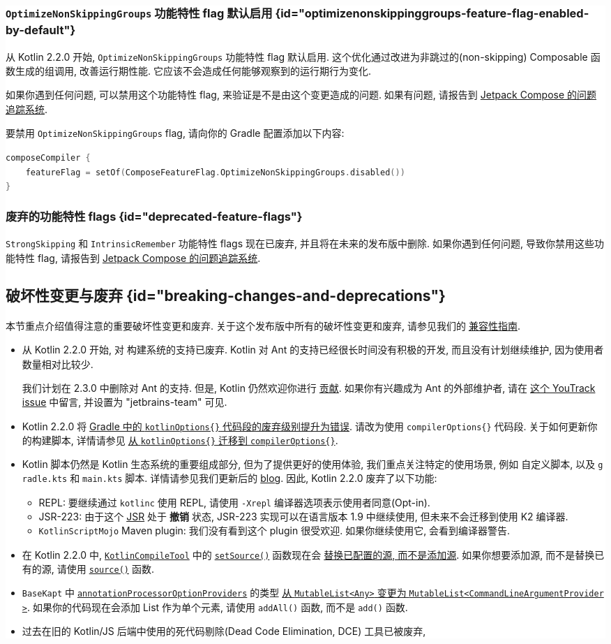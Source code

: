 ### `OptimizeNonSkippingGroups` 功能特性 flag 默认启用 {id="optimizenonskippinggroups-feature-flag-enabled-by-default"}

从 Kotlin 2.2.0 开始, `OptimizeNonSkippingGroups` 功能特性 flag 默认启用.
这个优化通过改进为非跳过的(non-skipping) Composable 函数生成的组调用, 改善运行期性能.
它应该不会造成任何能够观察到的运行期行为变化.

如果你遇到任何问题, 可以禁用这个功能特性 flag, 来验证是不是由这个变更造成的问题.
如果有问题, 请报告到 [Jetpack Compose 的问题追踪系统](https://issuetracker.google.com/issues/new?component=610764&template=1424126).

要禁用 `OptimizeNonSkippingGroups` flag, 请向你的 Gradle 配置添加以下内容:

```kotlin
composeCompiler {
    featureFlag = setOf(ComposeFeatureFlag.OptimizeNonSkippingGroups.disabled())
}
```

### 废弃的功能特性 flags {id="deprecated-feature-flags"}

`StrongSkipping` 和 `IntrinsicRemember` 功能特性 flags 现在已废弃, 并且将在未来的发布版中删除.
如果你遇到任何问题, 导致你禁用这些功能特性 flag, 请报告到 [Jetpack Compose 的问题追踪系统](https://issuetracker.google.com/issues/new?component=610764&template=1424126).

## 破坏性变更与废弃 {id="breaking-changes-and-deprecations"}

本节重点介绍值得注意的重要破坏性变更和废弃.
关于这个发布版中所有的破坏性变更和废弃, 请参见我们的 [兼容性指南](compatibility-guide-22.md).

* 从 Kotlin 2.2.0 开始, 对 [](ant.md) 构建系统的支持已废弃.
  Kotlin 对 Ant 的支持已经很长时间没有积极的开发, 而且没有计划继续维护, 因为使用者数量相对比较少.
  
  我们计划在 2.3.0 中删除对 Ant 的支持. 但是, Kotlin 仍然欢迎你进行 [贡献](contribute.md).
  如果你有兴趣成为 Ant 的外部维护者, 请在 [这个 YouTrack issue](https://youtrack.jetbrains.com/issue/KT-75875/) 中留言, 并设置为 "jetbrains-team" 可见.

* Kotlin 2.2.0 将 [Gradle 中的 `kotlinOptions{}` 代码段的废弃级别提升为错误](compatibility-guide-22.md#deprecate-kotlinoptions-dsl).
  请改为使用 `compilerOptions{}` 代码段. 关于如何更新你的构建脚本, 详情请参见 [从 `kotlinOptions{}` 迁移到 `compilerOptions{}`](gradle-compiler-options.md#migrate-from-kotlinoptions-to-compileroptions).
* Kotlin 脚本仍然是 Kotlin 生态系统的重要组成部分, 但为了提供更好的使用体验, 我们重点关注特定的使用场景, 例如
  自定义脚本, 以及 `gradle.kts` 和 `main.kts` 脚本.
  详情请参见我们更新后的 [blog](https://blog.jetbrains.com/kotlin/2024/11/state-of-kotlin-scripting-2024/).
  因此, Kotlin 2.2.0 废弃了以下功能:
  
  * REPL:
    要继续通过 `kotlinc` 使用 REPL, 请使用 `-Xrepl` 编译器选项表示使用者同意(Opt-in).
  * JSR-223:
    由于这个 [JSR](https://jcp.org/en/jsr/detail?id=223) 处于 **撤销** 状态, JSR-223 实现可以在语言版本 1.9 中继续使用, 但未来不会迁移到使用 K2 编译器.
  * `KotlinScriptMojo` Maven plugin:
    我们没有看到这个 plugin 很受欢迎. 如果你继续使用它, 会看到编译器警告.

* 在 Kotlin 2.2.0 中, [`KotlinCompileTool`](https://kotlinlang.org/api/kotlin-gradle-plugin/kotlin-gradle-plugin-api/org.jetbrains.kotlin.gradle.tasks/-kotlin-compile-tool/#) 中的 [`setSource()`](https://kotlinlang.org/api/kotlin-gradle-plugin/kotlin-gradle-plugin-api/org.jetbrains.kotlin.gradle.tasks/-kotlin-compile-tool/set-source.html#) 函数现在会 [替换已配置的源, 而不是添加源](compatibility-guide-22.md#correct-setsource-function-in-kotlincompiletool-to-replace-sources).
  如果你想要添加源, 而不是替换已有的源, 请使用 [`source()`](https://kotlinlang.org/api/kotlin-gradle-plugin/kotlin-gradle-plugin-api/org.jetbrains.kotlin.gradle.tasks/-kotlin-compile-tool/source.html#) 函数.
* `BaseKapt` 中 [`annotationProcessorOptionProviders`](https://kotlinlang.org/api/kotlin-gradle-plugin/kotlin-gradle-plugin-api/org.jetbrains.kotlin.gradle.tasks/-base-kapt/annotation-processor-option-providers.html#) 的类型 [从 `MutableList<Any>` 变更为 `MutableList<CommandLineArgumentProvider>`](compatibility-guide-22.md#deprecate-basekapt-annotationprocessoroptionproviders-property).
  如果你的代码现在会添加 List 作为单个元素, 请使用 `addAll()` 函数, 而不是 `add()` 函数.
* 过去在旧的 Kotlin/JS 后端中使用的死代码剔除(Dead Code Elimination, DCE) 工具已被废弃,